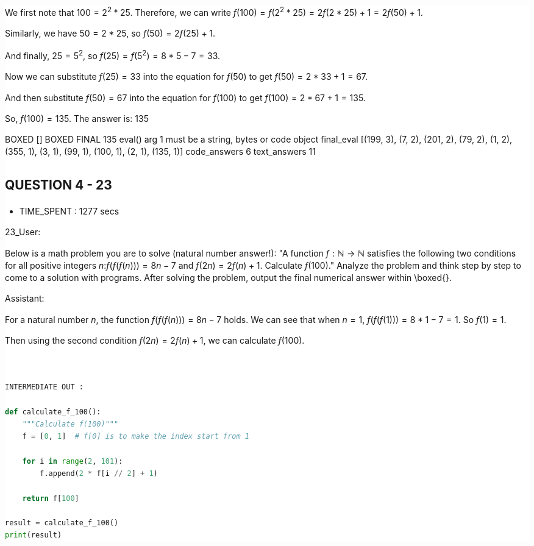 We first note that $100 = 2^2 * 25$. Therefore, we can write $f(100) = f(2^2 * 25) = 2f(2*25) + 1 = 2f(50) + 1$.

Similarly, we have $50 = 2 * 25$, so $f(50) = 2f(25) + 1$.

And finally, $25 = 5^2$, so $f(25) = f(5^2) = 8*5 - 7 = 33$.

Now we can substitute $f(25) = 33$ into the equation for $f(50)$ to get $f(50) = 2*33 + 1 = 67$.

And then substitute $f(50) = 67$ into the equation for $f(100)$ to get $f(100) = 2*67 + 1 = 135$.

So, $f(100) = 135$. The answer is: $135$

BOXED []
BOXED FINAL 135
eval() arg 1 must be a string, bytes or code object final_eval
[(199, 3), (7, 2), (201, 2), (79, 2), (1, 2), (355, 1), (3, 1), (99, 1), (100, 1), (2, 1), (135, 1)]
code_answers 6 text_answers 11



## QUESTION 4 - 23 
- TIME_SPENT : 1277 secs

23_User:

Below is a math problem you are to solve (natural number answer!):
"A function $f: \mathbb N \to \mathbb N$ satisfies the following two conditions for all positive integers $n$:$f(f(f(n)))=8n-7$ and $f(2n)=2f(n)+1$. Calculate $f(100)$."
Analyze the problem and think step by step to come to a solution with programs. After solving the problem, output the final numerical answer within \boxed{}.

Assistant:

 For a natural number $n$, the function $f(f(f(n)))=8n-7$ holds. We can see that when $n=1$, $f(f(f(1)))=8*1-7=1$. So $f(1)=1$.

Then using the second condition $f(2n)=2f(n)+1$, we can calculate $f(100)$.

```python


INTERMEDIATE OUT :

def calculate_f_100():
    """Calculate f(100)"""
    f = [0, 1]  # f[0] is to make the index start from 1

    for i in range(2, 101):
        f.append(2 * f[i // 2] + 1)

    return f[100]

result = calculate_f_100()
print(result)
```
